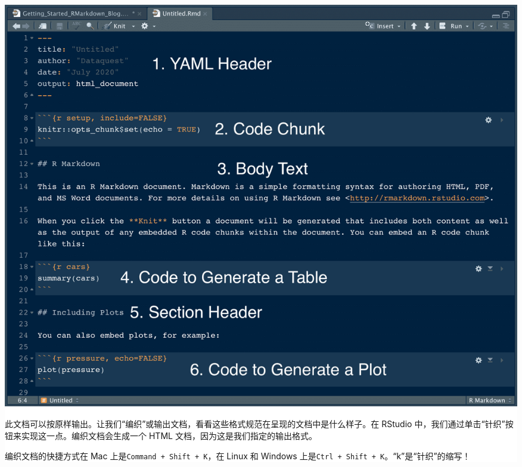 ![RMarkdown Layout](img/fa6c3b67f35b32fc49adc5da531b3ceb.png)

此文档可以按原样输出。让我们“编织”或输出文档，看看这些格式规范在呈现的文档中是什么样子。在 RStudio 中，我们通过单击“针织”按钮来实现这一点。编织文档会生成一个 HTML 文档，因为这是我们指定的输出格式。

编织文档的快捷方式在 Mac 上是`Command + Shift + K`，在 Linux 和 Windows 上是`Ctrl + Shift + K`。“k”是“针织”的缩写！
